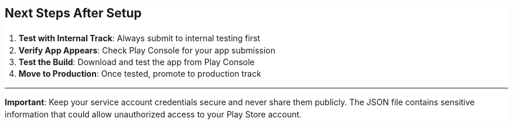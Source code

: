 ## Next Steps After Setup

1. **Test with Internal Track**: Always submit to internal testing first
2. **Verify App Appears**: Check Play Console for your app submission
3. **Test the Build**: Download and test the app from Play Console
4. **Move to Production**: Once tested, promote to production track

---

**Important**: Keep your service account credentials secure and never share them publicly. The JSON file contains sensitive information that could allow unauthorized access to your Play Store account.